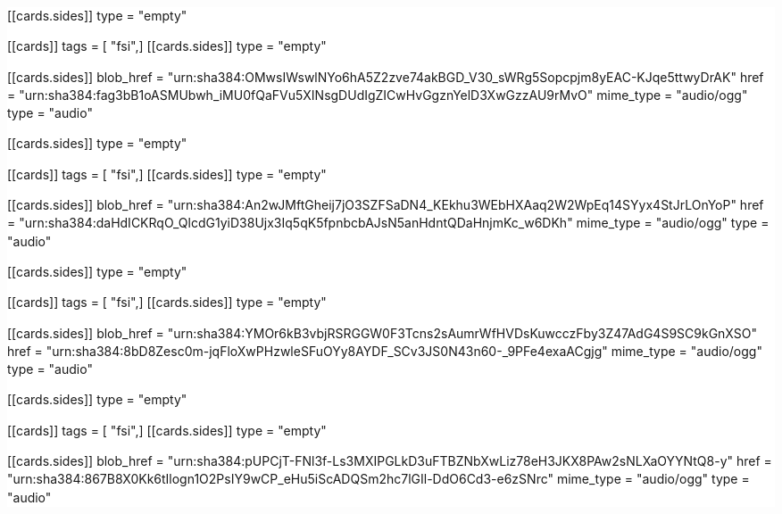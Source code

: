 [[cards.sides]]
type = "empty"


[[cards]]
tags = [ "fsi",]
[[cards.sides]]
type = "empty"

[[cards.sides]]
blob_href = "urn:sha384:OMwsIWswlNYo6hA5Z2zve74akBGD_V30_sWRg5Sopcpjm8yEAC-KJqe5ttwyDrAK"
href = "urn:sha384:fag3bB1oASMUbwh_iMU0fQaFVu5XINsgDUdIgZICwHvGgznYelD3XwGzzAU9rMvO"
mime_type = "audio/ogg"
type = "audio"

[[cards.sides]]
type = "empty"


[[cards]]
tags = [ "fsi",]
[[cards.sides]]
type = "empty"

[[cards.sides]]
blob_href = "urn:sha384:An2wJMftGheij7jO3SZFSaDN4_KEkhu3WEbHXAaq2W2WpEq14SYyx4StJrLOnYoP"
href = "urn:sha384:daHdICKRqO_QlcdG1yiD38Ujx3Iq5qK5fpnbcbAJsN5anHdntQDaHnjmKc_w6DKh"
mime_type = "audio/ogg"
type = "audio"

[[cards.sides]]
type = "empty"


[[cards]]
tags = [ "fsi",]
[[cards.sides]]
type = "empty"

[[cards.sides]]
blob_href = "urn:sha384:YMOr6kB3vbjRSRGGW0F3Tcns2sAumrWfHVDsKuwcczFby3Z47AdG4S9SC9kGnXSO"
href = "urn:sha384:8bD8Zesc0m-jqFloXwPHzwleSFuOYy8AYDF_SCv3JS0N43n60-_9PFe4exaACgjg"
mime_type = "audio/ogg"
type = "audio"

[[cards.sides]]
type = "empty"


[[cards]]
tags = [ "fsi",]
[[cards.sides]]
type = "empty"

[[cards.sides]]
blob_href = "urn:sha384:pUPCjT-FNl3f-Ls3MXIPGLkD3uFTBZNbXwLiz78eH3JKX8PAw2sNLXaOYYNtQ8-y"
href = "urn:sha384:867B8X0Kk6tIlogn1O2PsIY9wCP_eHu5iScADQSm2hc7lGIl-DdO6Cd3-e6zSNrc"
mime_type = "audio/ogg"
type = "audio"

